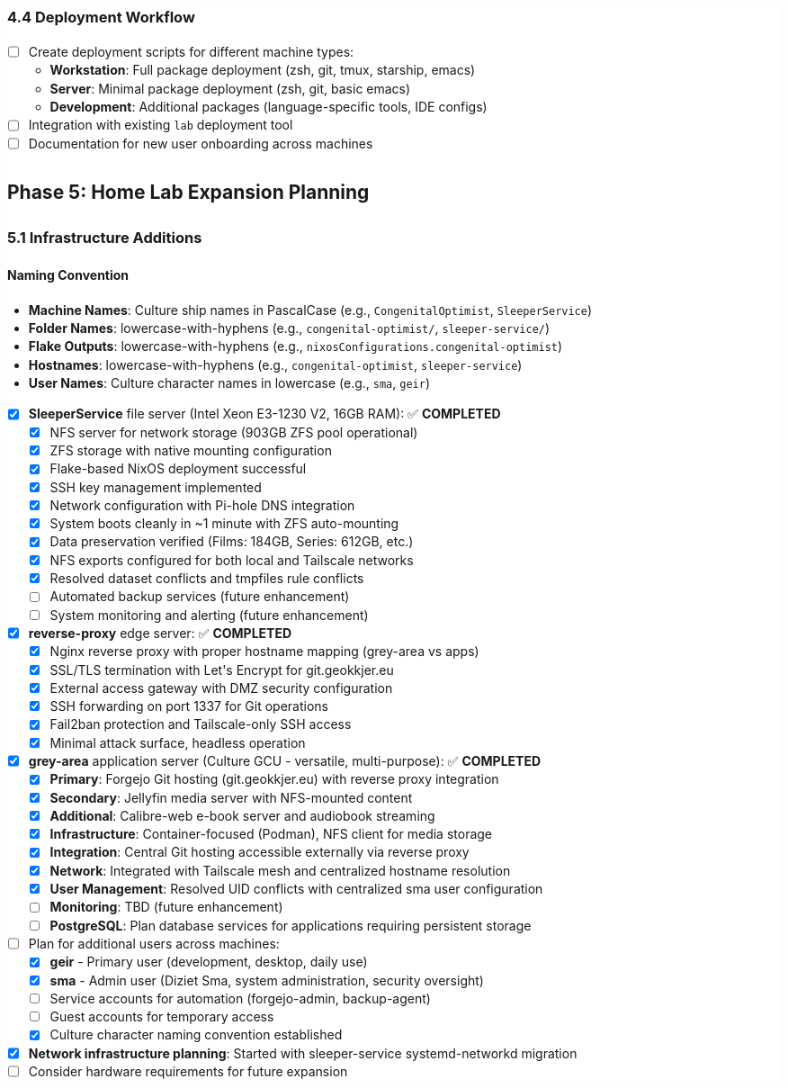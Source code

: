 ### 4.4 Deployment Workflow
- [ ] Create deployment scripts for different machine types:
  - **Workstation**: Full package deployment (zsh, git, tmux, starship, emacs)
  - **Server**: Minimal package deployment (zsh, git, basic emacs)
  - **Development**: Additional packages (language-specific tools, IDE configs)
- [ ] Integration with existing `lab` deployment tool
- [ ] Documentation for new user onboarding across machines

## Phase 5: Home Lab Expansion Planning

### 5.1 Infrastructure Additions

#### Naming Convention
- **Machine Names**: Culture ship names in PascalCase (e.g., `CongenitalOptimist`, `SleeperService`)
- **Folder Names**: lowercase-with-hyphens (e.g., `congenital-optimist/`, `sleeper-service/`)
- **Flake Outputs**: lowercase-with-hyphens (e.g., `nixosConfigurations.congenital-optimist`)
- **Hostnames**: lowercase-with-hyphens (e.g., `congenital-optimist`, `sleeper-service`)
- **User Names**: Culture character names in lowercase (e.g., `sma`, `geir`)

- [x] **SleeperService** file server (Intel Xeon E3-1230 V2, 16GB RAM): ✅ **COMPLETED**
  - [x] NFS server for network storage (903GB ZFS pool operational)
  - [x] ZFS storage with native mounting configuration
  - [x] Flake-based NixOS deployment successful
  - [x] SSH key management implemented
  - [x] Network configuration with Pi-hole DNS integration
  - [x] System boots cleanly in ~1 minute with ZFS auto-mounting
  - [x] Data preservation verified (Films: 184GB, Series: 612GB, etc.)
  - [x] NFS exports configured for both local and Tailscale networks
  - [x] Resolved dataset conflicts and tmpfiles rule conflicts
  - [ ] Automated backup services (future enhancement)
  - [ ] System monitoring and alerting (future enhancement)
- [x] **reverse-proxy** edge server: ✅ **COMPLETED**
  - [x] Nginx reverse proxy with proper hostname mapping (grey-area vs apps)
  - [x] SSL/TLS termination with Let's Encrypt for git.geokkjer.eu
  - [x] External access gateway with DMZ security configuration
  - [x] SSH forwarding on port 1337 for Git operations
  - [x] Fail2ban protection and Tailscale-only SSH access
  - [x] Minimal attack surface, headless operation
- [x] **grey-area** application server (Culture GCU - versatile, multi-purpose): ✅ **COMPLETED**
  - [x] **Primary**: Forgejo Git hosting (git.geokkjer.eu) with reverse proxy integration
  - [x] **Secondary**: Jellyfin media server with NFS-mounted content
  - [x] **Additional**: Calibre-web e-book server and audiobook streaming
  - [x] **Infrastructure**: Container-focused (Podman), NFS client for media storage
  - [x] **Integration**: Central Git hosting accessible externally via reverse proxy
  - [x] **Network**: Integrated with Tailscale mesh and centralized hostname resolution
  - [x] **User Management**: Resolved UID conflicts with centralized sma user configuration
  - [ ] **Monitoring**: TBD (future enhancement)
  - [ ] **PostgreSQL**: Plan database services for applications requiring persistent storage
- [ ] Plan for additional users across machines:
  - [x] **geir** - Primary user (development, desktop, daily use)
  - [x] **sma** - Admin user (Diziet Sma, system administration, security oversight)
  - [ ] Service accounts for automation (forgejo-admin, backup-agent)
  - [ ] Guest accounts for temporary access
  - [x] Culture character naming convention established
- [x] **Network infrastructure planning**: Started with sleeper-service systemd-networkd migration
- [ ] Consider hardware requirements for future expansion
